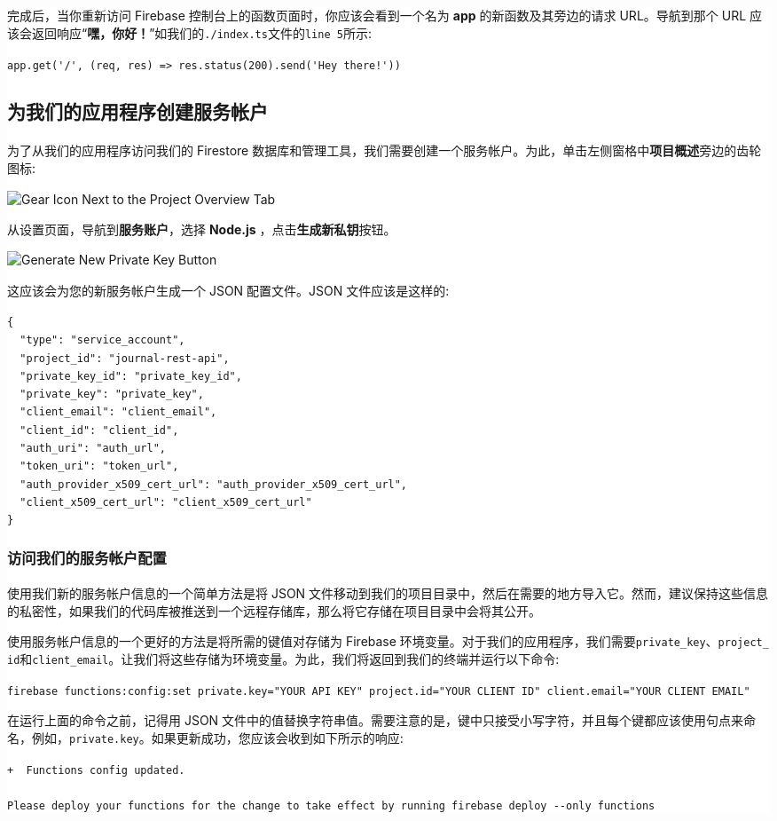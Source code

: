 完成后，当你重新访问 Firebase 控制台上的函数页面时，你应该会看到一个名为 **app** 的新函数及其旁边的请求 URL。导航到那个 URL 应该会返回响应“**嘿，你好！**”如我们的`./index.ts`文件的`line 5`所示:

```
app.get('/', (req, res) => res.status(200).send('Hey there!'))

```

## 为我们的应用程序创建服务帐户

为了从我们的应用程序访问我们的 Firestore 数据库和管理工具，我们需要创建一个服务帐户。为此，单击左侧窗格中**项目概述**旁边的齿轮图标:

![Gear Icon Next to the Project Overview Tab](img/76b656d7890b4b19734f1aa1388f1616.png)

从设置页面，导航到**服务账户**，选择 **Node.js** ，点击**生成新私钥**按钮。

![Generate New Private Key Button](img/67374e2e684b3b742abd36e958cef7d4.png)

这应该会为您的新服务帐户生成一个 JSON 配置文件。JSON 文件应该是这样的:

```
{
  "type": "service_account",
  "project_id": "journal-rest-api",
  "private_key_id": "private_key_id",
  "private_key": "private_key",
  "client_email": "client_email",
  "client_id": "client_id",
  "auth_uri": "auth_url",
  "token_uri": "token_url",
  "auth_provider_x509_cert_url": "auth_provider_x509_cert_url",
  "client_x509_cert_url": "client_x509_cert_url"
}

```

### 访问我们的服务帐户配置

使用我们新的服务帐户信息的一个简单方法是将 JSON 文件移动到我们的项目目录中，然后在需要的地方导入它。然而，建议保持这些信息的私密性，如果我们的代码库被推送到一个远程存储库，那么将它存储在项目目录中会将其公开。

使用服务帐户信息的一个更好的方法是将所需的键值对存储为 Firebase 环境变量。对于我们的应用程序，我们需要`private_key`、`project_id`和`client_email`。让我们将这些存储为环境变量。为此，我们将返回到我们的终端并运行以下命令:

```
firebase functions:config:set private.key="YOUR API KEY" project.id="YOUR CLIENT ID" client.email="YOUR CLIENT EMAIL"

```

在运行上面的命令之前，记得用 JSON 文件中的值替换字符串值。需要注意的是，键中只接受小写字符，并且每个键都应该使用句点来命名，例如，`private.key`。如果更新成功，您应该会收到如下所示的响应:

```
+  Functions config updated.

Please deploy your functions for the change to take effect by running firebase deploy --only functions

```
